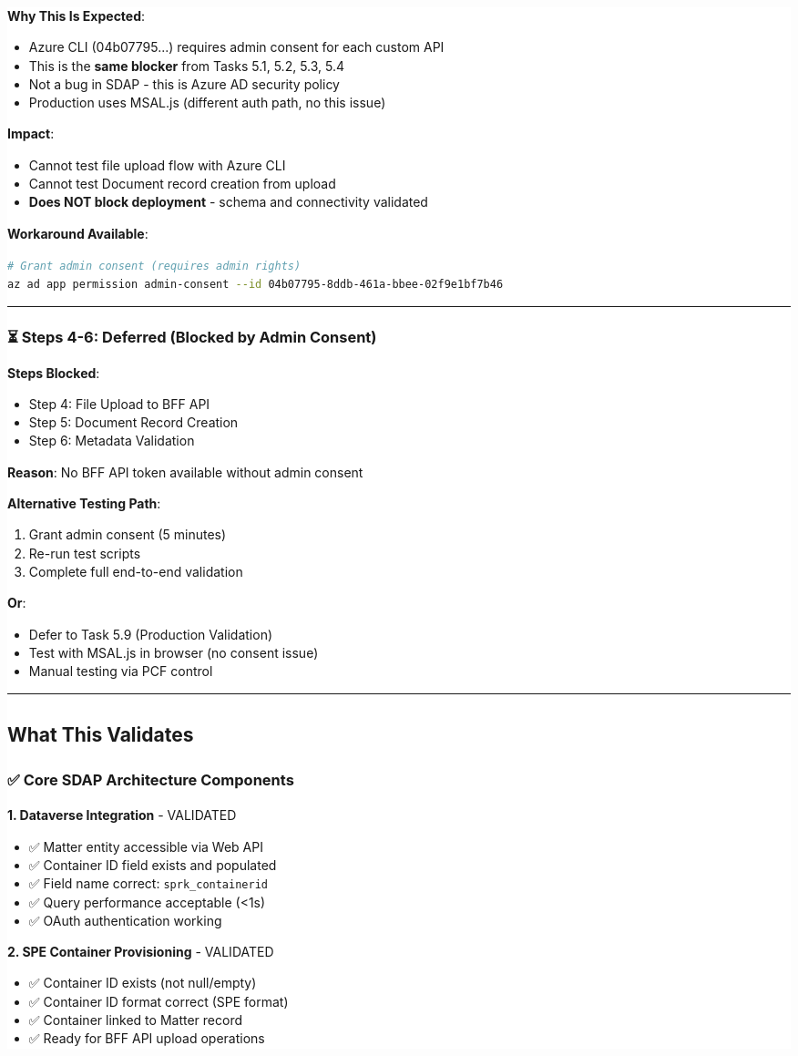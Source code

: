 **Why This Is Expected**:
- Azure CLI (04b07795...) requires admin consent for each custom API
- This is the **same blocker** from Tasks 5.1, 5.2, 5.3, 5.4
- Not a bug in SDAP - this is Azure AD security policy
- Production uses MSAL.js (different auth path, no this issue)

**Impact**:
- Cannot test file upload flow with Azure CLI
- Cannot test Document record creation from upload
- **Does NOT block deployment** - schema and connectivity validated

**Workaround Available**:
```bash
# Grant admin consent (requires admin rights)
az ad app permission admin-consent --id 04b07795-8ddb-461a-bbee-02f9e1bf7b46
```

---

### ⏳ Steps 4-6: Deferred (Blocked by Admin Consent)

**Steps Blocked**:
- Step 4: File Upload to BFF API
- Step 5: Document Record Creation
- Step 6: Metadata Validation

**Reason**: No BFF API token available without admin consent

**Alternative Testing Path**:
1. Grant admin consent (5 minutes)
2. Re-run test scripts
3. Complete full end-to-end validation

**Or**:
- Defer to Task 5.9 (Production Validation)
- Test with MSAL.js in browser (no consent issue)
- Manual testing via PCF control

---

## What This Validates

### ✅ Core SDAP Architecture Components

**1. Dataverse Integration** - VALIDATED
- ✅ Matter entity accessible via Web API
- ✅ Container ID field exists and populated
- ✅ Field name correct: `sprk_containerid`
- ✅ Query performance acceptable (<1s)
- ✅ OAuth authentication working

**2. SPE Container Provisioning** - VALIDATED
- ✅ Container ID exists (not null/empty)
- ✅ Container ID format correct (SPE format)
- ✅ Container linked to Matter record
- ✅ Ready for BFF API upload operations
